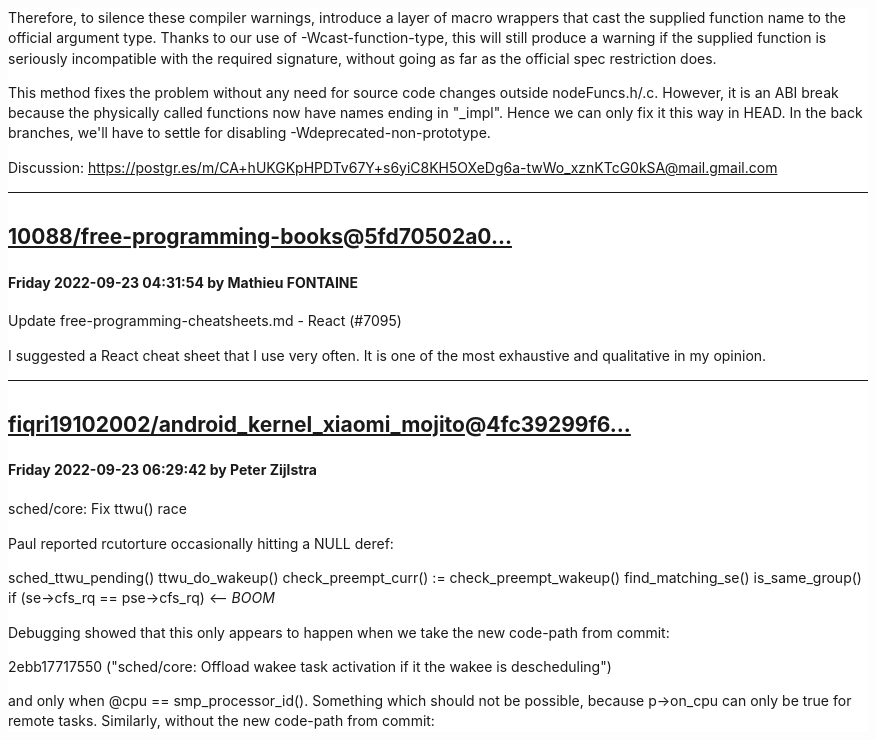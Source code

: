 Therefore, to silence these compiler warnings, introduce a layer of
macro wrappers that cast the supplied function name to the official
argument type.  Thanks to our use of -Wcast-function-type, this will
still produce a warning if the supplied function is seriously
incompatible with the required signature, without going as far as
the official spec restriction does.

This method fixes the problem without any need for source code changes
outside nodeFuncs.h/.c.  However, it is an ABI break because the
physically called functions now have names ending in "_impl".  Hence
we can only fix it this way in HEAD.  In the back branches, we'll have
to settle for disabling -Wdeprecated-non-prototype.

Discussion: https://postgr.es/m/CA+hUKGKpHPDTv67Y+s6yiC8KH5OXeDg6a-twWo_xznKTcG0kSA@mail.gmail.com

---
## [10088/free-programming-books](https://github.com/10088/free-programming-books)@[5fd70502a0...](https://github.com/10088/free-programming-books/commit/5fd70502a063c46914fd444d2511c8233f81777f)
#### Friday 2022-09-23 04:31:54 by Mathieu FONTAINE

Update free-programming-cheatsheets.md - React (#7095)

I suggested a React cheat sheet that I use very often. It is one of the most exhaustive and qualitative in my opinion.

---
## [fiqri19102002/android_kernel_xiaomi_mojito](https://github.com/fiqri19102002/android_kernel_xiaomi_mojito)@[4fc39299f6...](https://github.com/fiqri19102002/android_kernel_xiaomi_mojito/commit/4fc39299f644d7da8b675428e134fd8d8dadc5dc)
#### Friday 2022-09-23 06:29:42 by Peter Zijlstra

sched/core: Fix ttwu() race

Paul reported rcutorture occasionally hitting a NULL deref:

  sched_ttwu_pending()
    ttwu_do_wakeup()
      check_preempt_curr() := check_preempt_wakeup()
        find_matching_se()
          is_same_group()
            if (se->cfs_rq == pse->cfs_rq) <-- *BOOM*

Debugging showed that this only appears to happen when we take the new
code-path from commit:

  2ebb17717550 ("sched/core: Offload wakee task activation if it the wakee is descheduling")

and only when @cpu == smp_processor_id(). Something which should not
be possible, because p->on_cpu can only be true for remote tasks.
Similarly, without the new code-path from commit:
